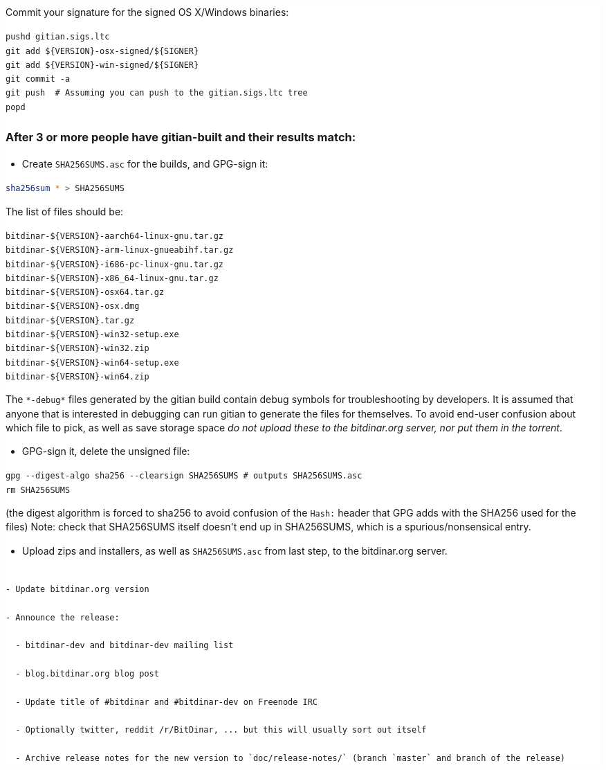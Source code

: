 Commit your signature for the signed OS X/Windows binaries:

    pushd gitian.sigs.ltc
    git add ${VERSION}-osx-signed/${SIGNER}
    git add ${VERSION}-win-signed/${SIGNER}
    git commit -a
    git push  # Assuming you can push to the gitian.sigs.ltc tree
    popd

### After 3 or more people have gitian-built and their results match:

- Create `SHA256SUMS.asc` for the builds, and GPG-sign it:

```bash
sha256sum * > SHA256SUMS
```

The list of files should be:
```
bitdinar-${VERSION}-aarch64-linux-gnu.tar.gz
bitdinar-${VERSION}-arm-linux-gnueabihf.tar.gz
bitdinar-${VERSION}-i686-pc-linux-gnu.tar.gz
bitdinar-${VERSION}-x86_64-linux-gnu.tar.gz
bitdinar-${VERSION}-osx64.tar.gz
bitdinar-${VERSION}-osx.dmg
bitdinar-${VERSION}.tar.gz
bitdinar-${VERSION}-win32-setup.exe
bitdinar-${VERSION}-win32.zip
bitdinar-${VERSION}-win64-setup.exe
bitdinar-${VERSION}-win64.zip
```
The `*-debug*` files generated by the gitian build contain debug symbols
for troubleshooting by developers. It is assumed that anyone that is interested
in debugging can run gitian to generate the files for themselves. To avoid
end-user confusion about which file to pick, as well as save storage
space *do not upload these to the bitdinar.org server, nor put them in the torrent*.

- GPG-sign it, delete the unsigned file:
```
gpg --digest-algo sha256 --clearsign SHA256SUMS # outputs SHA256SUMS.asc
rm SHA256SUMS
```
(the digest algorithm is forced to sha256 to avoid confusion of the `Hash:` header that GPG adds with the SHA256 used for the files)
Note: check that SHA256SUMS itself doesn't end up in SHA256SUMS, which is a spurious/nonsensical entry.

- Upload zips and installers, as well as `SHA256SUMS.asc` from last step, to the bitdinar.org server.

```

- Update bitdinar.org version

- Announce the release:

  - bitdinar-dev and bitdinar-dev mailing list

  - blog.bitdinar.org blog post

  - Update title of #bitdinar and #bitdinar-dev on Freenode IRC

  - Optionally twitter, reddit /r/BitDinar, ... but this will usually sort out itself

  - Archive release notes for the new version to `doc/release-notes/` (branch `master` and branch of the release)

```